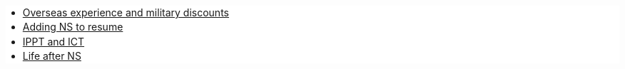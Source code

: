 - [Overseas experience and military discounts](https://www.reddit.com/r/singapore/comments/gplj4p/has_anyone_talked_about_ns_experience_with/)
- [Adding NS to resume](https://www.reddit.com/r/singapore/comments/gpgpg6/relevance_of_adding_ns_history_in_linkedinresume/)
- [IPPT and ICT](https://www.reddit.com/r/singapore/comments/edj9vf/question_about_ippts_and_ict_after_ns/)
- [Life after NS](https://www.reddit.com/r/singapore/comments/dyao56/life_after_ns/)
